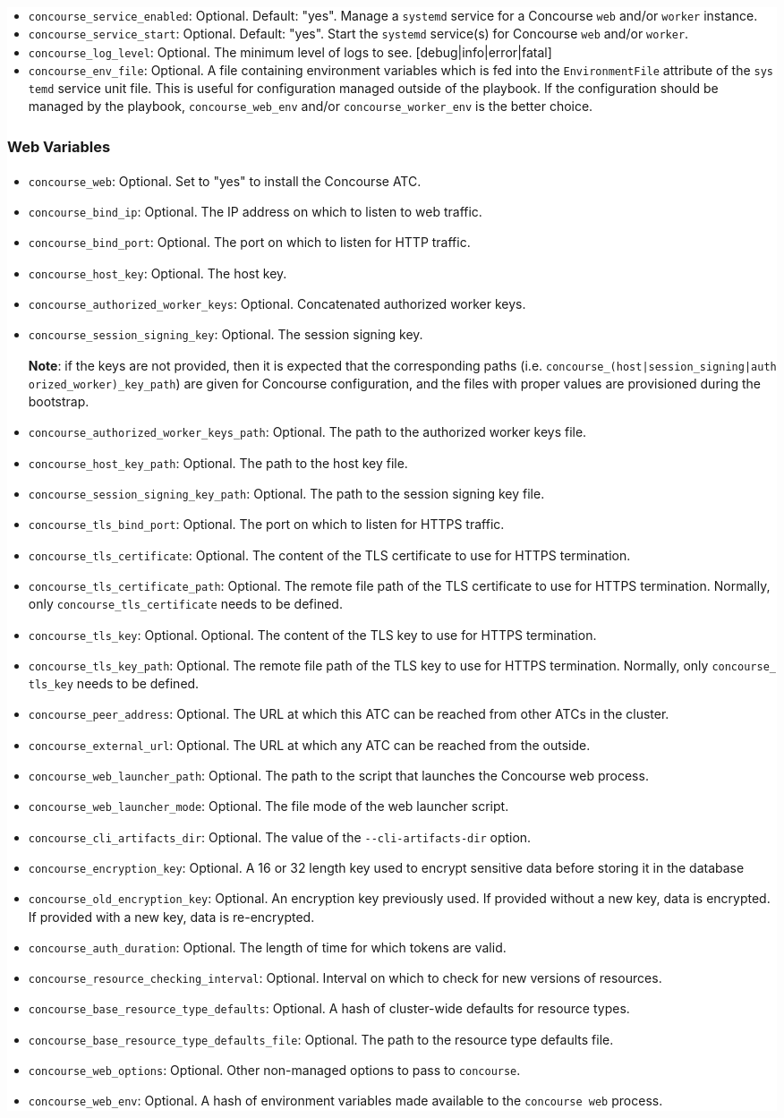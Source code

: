 * `concourse_service_enabled`: Optional. Default: "yes". Manage a `systemd` service for a Concourse `web` and/or `worker` instance.
* `concourse_service_start`: Optional. Default: "yes". Start the `systemd` service(s) for Concourse `web` and/or `worker`.
* `concourse_log_level`: Optional. The minimum level of logs to see. [debug|info|error|fatal]
* `concourse_env_file`: Optional. A file containing environment variables which is fed into the `EnvironmentFile` attribute of the
  `systemd` service unit file. This is useful for configuration managed outside of the playbook. If
  the configuration should be managed by the playbook, `concourse_web_env` and/or `concourse_worker_env` is
  the better choice.

### Web Variables

* `concourse_web`: Optional. Set to "yes" to install the Concourse ATC.
* `concourse_bind_ip`: Optional. The IP address on which to listen to web traffic.
* `concourse_bind_port`: Optional. The port on which to listen for HTTP traffic.
* `concourse_host_key`: Optional. The host key.
* `concourse_authorized_worker_keys`: Optional. Concatenated authorized worker keys.
* `concourse_session_signing_key`: Optional. The session signing key.

  **Note**: if the keys are not provided, then it is expected that the corresponding paths (i.e. `concourse_(host|session_signing|authorized_worker)_key_path`) are given for Concourse configuration, and the files with proper values are provisioned during the bootstrap.
* `concourse_authorized_worker_keys_path`: Optional. The path to the authorized worker keys file.
* `concourse_host_key_path`: Optional. The path to the host key file.
* `concourse_session_signing_key_path`: Optional. The path to the session signing key file.
* `concourse_tls_bind_port`: Optional. The port on which to listen for HTTPS traffic.
* `concourse_tls_certificate`: Optional. The content of the TLS certificate to use for HTTPS termination.
* `concourse_tls_certificate_path`: Optional. The remote file path of the TLS certificate to use for HTTPS termination.
  Normally, only `concourse_tls_certificate` needs to be defined.
* `concourse_tls_key`: Optional. Optional. The content of the TLS key to use for HTTPS termination.
* `concourse_tls_key_path`: Optional. The remote file path of the TLS key to use for HTTPS termination.
  Normally, only `concourse_tls_key` needs to be defined.
* `concourse_peer_address`: Optional. The URL at which this ATC can be reached from other ATCs in the cluster.
* `concourse_external_url`: Optional. The URL at which any ATC can be reached from the outside.
* `concourse_web_launcher_path`: Optional. The path to the script that launches the Concourse web process.
* `concourse_web_launcher_mode`: Optional. The file mode of the web launcher script.
* `concourse_cli_artifacts_dir`: Optional. The value of the `--cli-artifacts-dir` option.
* `concourse_encryption_key`: Optional. A 16 or 32 length key used to encrypt sensitive data before storing
  it in the database
* `concourse_old_encryption_key`: Optional. An encryption key previously used. If provided without a new key,
  data is encrypted. If provided with a new key, data is re-encrypted.
* `concourse_auth_duration`: Optional. The length of time for which tokens are valid.
* `concourse_resource_checking_interval`: Optional. Interval on which to check for new versions of resources.
* `concourse_base_resource_type_defaults`: Optional. A hash of cluster-wide defaults for resource types.
* `concourse_base_resource_type_defaults_file`: Optional. The path to the resource type defaults file.
* `concourse_web_options`: Optional. Other non-managed options to pass to `concourse`.
* `concourse_web_env`: Optional. A hash of environment variables made available to the `concourse web` process.


[travis-image]: https://travis-ci.org/troykinsella/ansible-concourse.svg?branch=master
[travis-url]: https://travis-ci.org/troykinsella/ansible-concourse